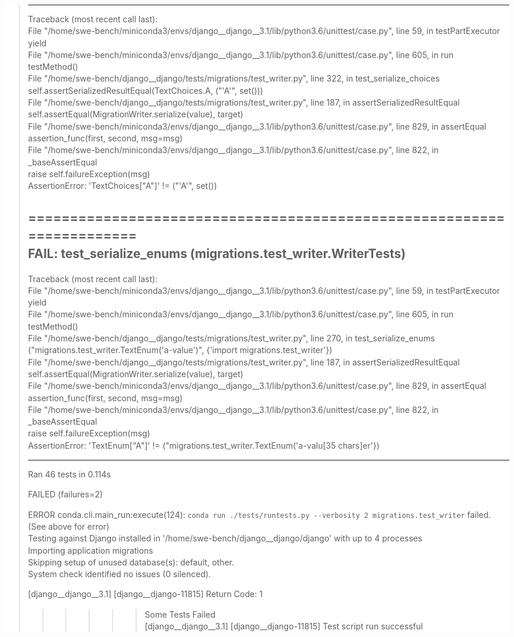 > ----------------------------------------------------------------------  
> Traceback (most recent call last):  
>   File "/home/swe-bench/miniconda3/envs/django__django__3.1/lib/python3.6/unittest/case.py", line 59, in testPartExecutor  
>     yield  
>   File "/home/swe-bench/miniconda3/envs/django__django__3.1/lib/python3.6/unittest/case.py", line 605, in run  
>     testMethod()  
>   File "/home/swe-bench/django__django/tests/migrations/test_writer.py", line 322, in test_serialize_choices  
>     self.assertSerializedResultEqual(TextChoices.A, ("'A'", set()))  
>   File "/home/swe-bench/django__django/tests/migrations/test_writer.py", line 187, in assertSerializedResultEqual  
>     self.assertEqual(MigrationWriter.serialize(value), target)  
>   File "/home/swe-bench/miniconda3/envs/django__django__3.1/lib/python3.6/unittest/case.py", line 829, in assertEqual  
>     assertion_func(first, second, msg=msg)  
>   File "/home/swe-bench/miniconda3/envs/django__django__3.1/lib/python3.6/unittest/case.py", line 822, in _baseAssertEqual  
>     raise self.failureException(msg)  
> AssertionError: 'TextChoices["A"]' != ("'A'", set())  
>   
> ======================================================================  
> FAIL: test_serialize_enums (migrations.test_writer.WriterTests)  
> ----------------------------------------------------------------------  
> Traceback (most recent call last):  
>   File "/home/swe-bench/miniconda3/envs/django__django__3.1/lib/python3.6/unittest/case.py", line 59, in testPartExecutor  
>     yield  
>   File "/home/swe-bench/miniconda3/envs/django__django__3.1/lib/python3.6/unittest/case.py", line 605, in run  
>     testMethod()  
>   File "/home/swe-bench/django__django/tests/migrations/test_writer.py", line 270, in test_serialize_enums  
>     ("migrations.test_writer.TextEnum('a-value')", {'import migrations.test_writer'})  
>   File "/home/swe-bench/django__django/tests/migrations/test_writer.py", line 187, in assertSerializedResultEqual  
>     self.assertEqual(MigrationWriter.serialize(value), target)  
>   File "/home/swe-bench/miniconda3/envs/django__django__3.1/lib/python3.6/unittest/case.py", line 829, in assertEqual  
>     assertion_func(first, second, msg=msg)  
>   File "/home/swe-bench/miniconda3/envs/django__django__3.1/lib/python3.6/unittest/case.py", line 822, in _baseAssertEqual  
>     raise self.failureException(msg)  
> AssertionError: 'TextEnum["A"]' != ("migrations.test_writer.TextEnum('a-valu[35 chars]er'})  
>   
> ----------------------------------------------------------------------  
> Ran 46 tests in 0.114s  
>   
> FAILED (failures=2)  
>   
> ERROR conda.cli.main_run:execute(124): `conda run ./tests/runtests.py --verbosity 2 migrations.test_writer` failed. (See above for error)  
> Testing against Django installed in '/home/swe-bench/django__django/django' with up to 4 processes  
> Importing application migrations  
> Skipping setup of unused database(s): default, other.  
> System check identified no issues (0 silenced).  
>   
>    
> [django__django__3.1] [django__django-11815] Return Code: 1   
>   
> >>>>> Some Tests Failed  
> [django__django__3.1] [django__django-11815] Test script run successful   